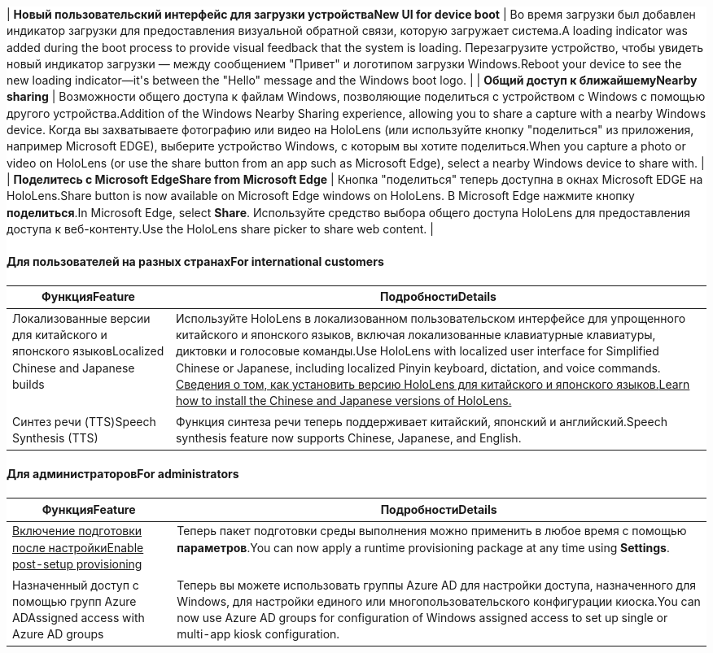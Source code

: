 | **<span data-ttu-id="c50e5-131">Новый пользовательский интерфейс для загрузки устройства</span><span class="sxs-lookup"><span data-stu-id="c50e5-131">New UI for device boot</span></span>** | <span data-ttu-id="c50e5-132">Во время загрузки был добавлен индикатор загрузки для предоставления визуальной обратной связи, которую загружает система.</span><span class="sxs-lookup"><span data-stu-id="c50e5-132">A loading indicator was added during the boot process to provide visual feedback that the system is loading.</span></span> <span data-ttu-id="c50e5-133">Перезагрузите устройство, чтобы увидеть новый индикатор загрузки — между сообщением "Привет" и логотипом загрузки Windows.</span><span class="sxs-lookup"><span data-stu-id="c50e5-133">Reboot your device to see the new loading indicator—it's between the "Hello" message and the Windows boot logo.</span></span> |
| **<span data-ttu-id="c50e5-134">Общий доступ к ближайшему</span><span class="sxs-lookup"><span data-stu-id="c50e5-134">Nearby sharing</span></span>** | <span data-ttu-id="c50e5-135">Возможности общего доступа к файлам Windows, позволяющие поделиться с устройством с Windows с помощью другого устройства.</span><span class="sxs-lookup"><span data-stu-id="c50e5-135">Addition of the Windows Nearby Sharing experience, allowing you to share a capture with a nearby Windows device.</span></span> <span data-ttu-id="c50e5-136">Когда вы захватываете фотографию или видео на HoloLens (или используйте кнопку "поделиться" из приложения, например Microsoft EDGE), выберите устройство Windows, с которым вы хотите поделиться.</span><span class="sxs-lookup"><span data-stu-id="c50e5-136">When you capture a photo or video on HoloLens (or use the share button from an app such as Microsoft Edge), select a nearby Windows device to share with.</span></span> |
| **<span data-ttu-id="c50e5-137">Поделитесь с Microsoft Edge</span><span class="sxs-lookup"><span data-stu-id="c50e5-137">Share from Microsoft Edge</span></span>** | <span data-ttu-id="c50e5-138">Кнопка "поделиться" теперь доступна в окнах Microsoft EDGE на HoloLens.</span><span class="sxs-lookup"><span data-stu-id="c50e5-138">Share button is now available on Microsoft Edge windows on HoloLens.</span></span> <span data-ttu-id="c50e5-139">В Microsoft Edge нажмите кнопку **поделиться**.</span><span class="sxs-lookup"><span data-stu-id="c50e5-139">In Microsoft Edge, select **Share**.</span></span> <span data-ttu-id="c50e5-140">Используйте средство выбора общего доступа HoloLens для предоставления доступа к веб-контенту.</span><span class="sxs-lookup"><span data-stu-id="c50e5-140">Use the HoloLens share picker to share web content.</span></span> |

#### <span data-ttu-id="c50e5-141">Для пользователей на разных странах</span><span class="sxs-lookup"><span data-stu-id="c50e5-141">For international customers</span></span>

| <span data-ttu-id="c50e5-142">Функция</span><span class="sxs-lookup"><span data-stu-id="c50e5-142">Feature</span></span> | <span data-ttu-id="c50e5-143">Подробности</span><span class="sxs-lookup"><span data-stu-id="c50e5-143">Details</span></span> |
| --- | --- |
| <span data-ttu-id="c50e5-144">Локализованные версии для китайского и японского языков</span><span class="sxs-lookup"><span data-stu-id="c50e5-144">Localized Chinese and Japanese builds</span></span> | <span data-ttu-id="c50e5-145">Используйте HoloLens в локализованном пользовательском интерфейсе для упрощенного китайского и японского языков, включая локализованные клавиатурные клавиатуры, диктовки и голосовые команды.</span><span class="sxs-lookup"><span data-stu-id="c50e5-145">Use HoloLens with localized user interface for Simplified Chinese or Japanese, including localized Pinyin keyboard, dictation, and voice commands.</span></span><br>[<span data-ttu-id="c50e5-146">Сведения о том, как установить версию HoloLens для китайского и японского языков.</span><span class="sxs-lookup"><span data-stu-id="c50e5-146">Learn how to install the Chinese and Japanese versions of HoloLens.</span></span>](hololens1-install-localized.md) |
| <span data-ttu-id="c50e5-147">Синтез речи (TTS)</span><span class="sxs-lookup"><span data-stu-id="c50e5-147">Speech Synthesis (TTS)</span></span> | <span data-ttu-id="c50e5-148">Функция синтеза речи теперь поддерживает китайский, японский и английский.</span><span class="sxs-lookup"><span data-stu-id="c50e5-148">Speech synthesis feature now supports Chinese, Japanese, and English.</span></span> |

#### <span data-ttu-id="c50e5-149">Для администраторов</span><span class="sxs-lookup"><span data-stu-id="c50e5-149">For administrators</span></span>

| <span data-ttu-id="c50e5-150">Функция</span><span class="sxs-lookup"><span data-stu-id="c50e5-150">Feature</span></span> |  <span data-ttu-id="c50e5-151">Подробности</span><span class="sxs-lookup"><span data-stu-id="c50e5-151">Details</span></span>  |
|---|----|
| [<span data-ttu-id="c50e5-152">Включение подготовки после настройки</span><span class="sxs-lookup"><span data-stu-id="c50e5-152">Enable post-setup provisioning</span></span>](hololens-provisioning.md) | <span data-ttu-id="c50e5-153">Теперь пакет подготовки среды выполнения можно применить в любое время с помощью **параметров**.</span><span class="sxs-lookup"><span data-stu-id="c50e5-153">You can now apply a runtime provisioning package at any time using **Settings**.</span></span> |
| <span data-ttu-id="c50e5-154">Назначенный доступ с помощью групп Azure AD</span><span class="sxs-lookup"><span data-stu-id="c50e5-154">Assigned access with Azure AD groups</span></span> | <span data-ttu-id="c50e5-155">Теперь вы можете использовать группы Azure AD для настройки доступа, назначенного для Windows, для настройки единого или многопользовательского конфигурации киоска.</span><span class="sxs-lookup"><span data-stu-id="c50e5-155">You can now use Azure AD groups for configuration of Windows assigned access to set up single or multi-app kiosk configuration.</span></span> |